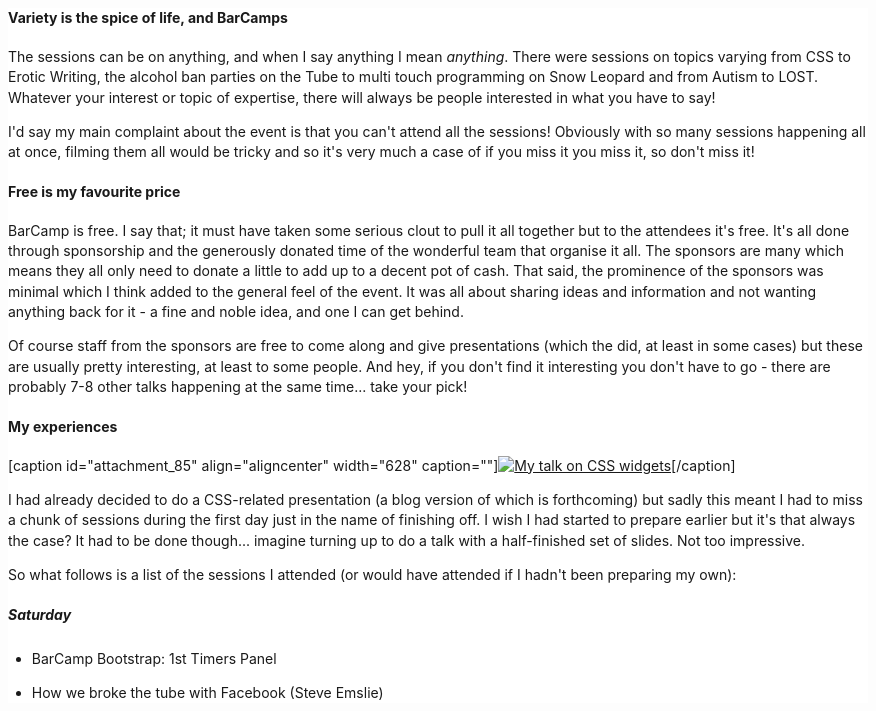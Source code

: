 

#### Variety is the spice of life, and BarCamps



The sessions can be on anything, and when I say anything I mean _anything_. There were sessions on topics varying from CSS to Erotic Writing, the alcohol ban parties on the Tube to multi touch programming on Snow Leopard and from Autism to LOST. Whatever your interest or topic of expertise, there will always be people interested in what you have to say!

I'd say my main complaint about the event is that you can't attend all the sessions! Obviously with so many sessions happening all at once, filming them all would be tricky and so it's very much a case of if you miss it you miss it, so don't miss it!



#### Free is my favourite price



BarCamp is free. I say that; it must have taken some serious clout to pull it all together but to the attendees it's free. It's all done through sponsorship and the generously donated time of the wonderful team that organise it all. The sponsors are many which means they all only need to donate a little to add up to a decent pot of cash. That said, the prominence of the sponsors was minimal which I think added to the general feel of the event. It was all about sharing ideas and information and not wanting anything back for it - a fine and noble idea, and one I can get behind.

Of course staff from the sponsors are free to come along and give presentations (which the did, at least in some cases) but these are usually pretty interesting, at least to some people. And hey, if you don't find it interesting you don't have to go - there are probably 7-8 other talks happening at the same time... take your pick!



#### My experiences



[caption id="attachment_85" align="aligncenter" width="628" caption=""][![My talk on CSS widgets](http://www.norestfortheweekend.com/wp-content/uploads/2009/11/barcamp7-css.jpg)](http://www.flickr.com/photos/andypiper/4040452848/in/pool-barcamplondon)[/caption]

I had already decided to do a CSS-related presentation (a blog version of which is forthcoming) but sadly this meant I had to miss a chunk of sessions during the first day just in the name of finishing off. I wish I had started to prepare earlier but it's that always the case? It had to be done though... imagine turning up to do a talk with a half-finished set of slides. Not too impressive.

So what follows is a list of the sessions I attended (or would have attended if I hadn't been preparing my own):
 


##### Saturday





	
  * BarCamp Bootstrap: 1st Timers Panel

	
  * How we broke the tube with Facebook (Steve Emslie)
